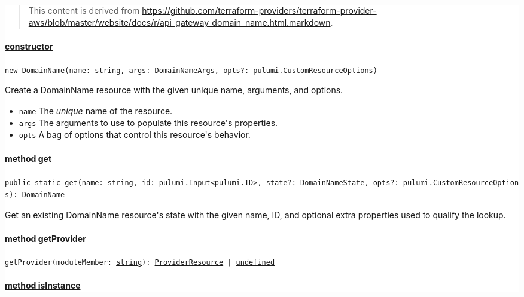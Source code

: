 > This content is derived from https://github.com/terraform-providers/terraform-provider-aws/blob/master/website/docs/r/api_gateway_domain_name.html.markdown.

<h4 class="pdoc-member-header" id="DomainName-constructor">
<a class="pdoc-child-name" href="https://github.com/pulumi/pulumi-aws/blob/{{< param git_sha >}}/sdk/nodejs/apigateway/domainName.ts#L259"> <b>constructor</b></a>
</h4>


<pre class="highlight"><code><span class='kd'></span><span class='kd'>new</span> DomainName(name: <span class='kd'><a href='https://developer.mozilla.org/en-US/docs/Web/JavaScript/Reference/Global_Objects/String'>string</a></span>, args: <a href='#DomainNameArgs'>DomainNameArgs</a>, opts?: <a href='/docs/reference/pkg/nodejs/pulumi/pulumi/#CustomResourceOptions'>pulumi.CustomResourceOptions</a>)</code></pre>


Create a DomainName resource with the given unique name, arguments, and options.

* `name` The _unique_ name of the resource.
* `args` The arguments to use to populate this resource&#39;s properties.
* `opts` A bag of options that control this resource&#39;s behavior.

<h4 class="pdoc-member-header" id="DomainName-get">
<a class="pdoc-child-name" href="https://github.com/pulumi/pulumi-aws/blob/{{< param git_sha >}}/sdk/nodejs/apigateway/domainName.ts#L163">method <b>get</b></a>
</h4>


<pre class="highlight"><code><span class='kd'>public static </span>get(name: <span class='kd'><a href='https://developer.mozilla.org/en-US/docs/Web/JavaScript/Reference/Global_Objects/String'>string</a></span>, id: <a href='/docs/reference/pkg/nodejs/pulumi/pulumi/#Input'>pulumi.Input</a>&lt;<a href='/docs/reference/pkg/nodejs/pulumi/pulumi/#ID'>pulumi.ID</a>&gt;, state?: <a href='#DomainNameState'>DomainNameState</a>, opts?: <a href='/docs/reference/pkg/nodejs/pulumi/pulumi/#CustomResourceOptions'>pulumi.CustomResourceOptions</a>): <a href='#DomainName'>DomainName</a></code></pre>


Get an existing DomainName resource's state with the given name, ID, and optional extra
properties used to qualify the lookup.

<h4 class="pdoc-member-header" id="DomainName-getProvider">
<a class="pdoc-child-name" href="https://github.com/pulumi/pulumi-aws/blob/{{< param git_sha >}}/sdk/nodejs/apigateway/domainName.ts#L154">method <b>getProvider</b></a>
</h4>


<pre class="highlight"><code><span class='kd'></span>getProvider(moduleMember: <span class='kd'><a href='https://developer.mozilla.org/en-US/docs/Web/JavaScript/Reference/Global_Objects/String'>string</a></span>): <a href='/docs/reference/pkg/nodejs/pulumi/pulumi/#ProviderResource'>ProviderResource</a> | <span class='kd'><a href='https://developer.mozilla.org/en-US/docs/Web/JavaScript/Reference/Global_Objects/undefined'>undefined</a></span></code></pre>

<h4 class="pdoc-member-header" id="DomainName-isInstance">
<a class="pdoc-child-name" href="https://github.com/pulumi/pulumi-aws/blob/{{< param git_sha >}}/sdk/nodejs/apigateway/domainName.ts#L174">method <b>isInstance</b></a>
</h4>


